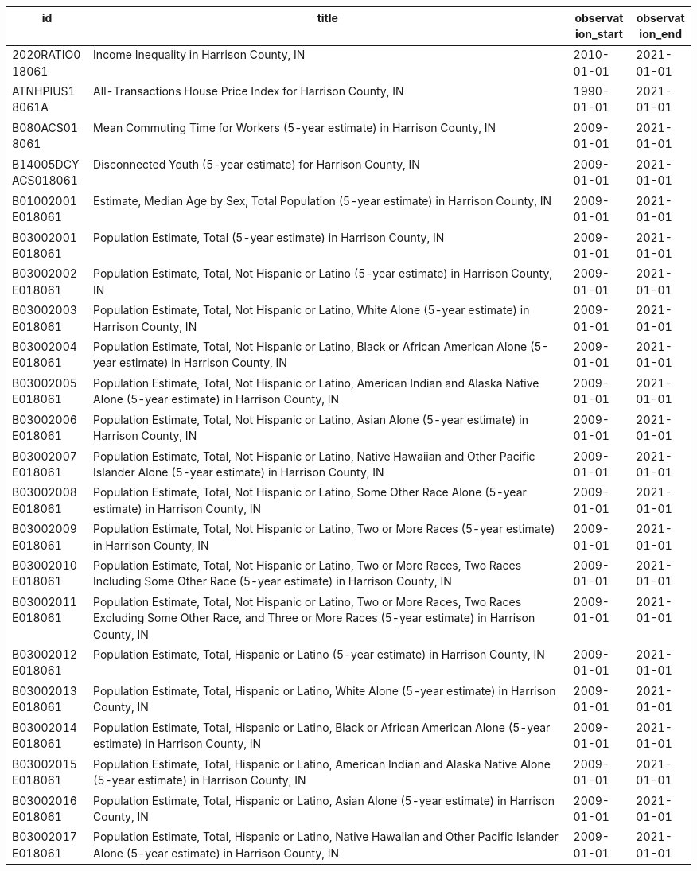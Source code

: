 | id                        | title                                                                                                                                                                        | observation_start   | observation_end   |
|---------------------------|------------------------------------------------------------------------------------------------------------------------------------------------------------------------------|---------------------|-------------------|
| 2020RATIO018061           | Income Inequality in Harrison County, IN                                                                                                                                     | 2010-01-01          | 2021-01-01        |
| ATNHPIUS18061A            | All-Transactions House Price Index for Harrison County, IN                                                                                                                   | 1990-01-01          | 2021-01-01        |
| B080ACS018061             | Mean Commuting Time for Workers (5-year estimate) in Harrison County, IN                                                                                                     | 2009-01-01          | 2021-01-01        |
| B14005DCYACS018061        | Disconnected Youth (5-year estimate) for Harrison County, IN                                                                                                                 | 2009-01-01          | 2021-01-01        |
| B01002001E018061          | Estimate, Median Age by Sex, Total Population (5-year estimate) in Harrison County, IN                                                                                       | 2009-01-01          | 2021-01-01        |
| B03002001E018061          | Population Estimate, Total (5-year estimate) in Harrison County, IN                                                                                                          | 2009-01-01          | 2021-01-01        |
| B03002002E018061          | Population Estimate, Total, Not Hispanic or Latino (5-year estimate) in Harrison County, IN                                                                                  | 2009-01-01          | 2021-01-01        |
| B03002003E018061          | Population Estimate, Total, Not Hispanic or Latino, White Alone (5-year estimate) in Harrison County, IN                                                                     | 2009-01-01          | 2021-01-01        |
| B03002004E018061          | Population Estimate, Total, Not Hispanic or Latino, Black or African American Alone (5-year estimate) in Harrison County, IN                                                 | 2009-01-01          | 2021-01-01        |
| B03002005E018061          | Population Estimate, Total, Not Hispanic or Latino, American Indian and Alaska Native Alone (5-year estimate) in Harrison County, IN                                         | 2009-01-01          | 2021-01-01        |
| B03002006E018061          | Population Estimate, Total, Not Hispanic or Latino, Asian Alone (5-year estimate) in Harrison County, IN                                                                     | 2009-01-01          | 2021-01-01        |
| B03002007E018061          | Population Estimate, Total, Not Hispanic or Latino, Native Hawaiian and Other Pacific Islander Alone (5-year estimate) in Harrison County, IN                                | 2009-01-01          | 2021-01-01        |
| B03002008E018061          | Population Estimate, Total, Not Hispanic or Latino, Some Other Race Alone (5-year estimate) in Harrison County, IN                                                           | 2009-01-01          | 2021-01-01        |
| B03002009E018061          | Population Estimate, Total, Not Hispanic or Latino, Two or More Races (5-year estimate) in Harrison County, IN                                                               | 2009-01-01          | 2021-01-01        |
| B03002010E018061          | Population Estimate, Total, Not Hispanic or Latino, Two or More Races, Two Races Including Some Other Race (5-year estimate) in Harrison County, IN                          | 2009-01-01          | 2021-01-01        |
| B03002011E018061          | Population Estimate, Total, Not Hispanic or Latino, Two or More Races, Two Races Excluding Some Other Race, and Three or More Races (5-year estimate) in Harrison County, IN | 2009-01-01          | 2021-01-01        |
| B03002012E018061          | Population Estimate, Total, Hispanic or Latino (5-year estimate) in Harrison County, IN                                                                                      | 2009-01-01          | 2021-01-01        |
| B03002013E018061          | Population Estimate, Total, Hispanic or Latino, White Alone (5-year estimate) in Harrison County, IN                                                                         | 2009-01-01          | 2021-01-01        |
| B03002014E018061          | Population Estimate, Total, Hispanic or Latino, Black or African American Alone (5-year estimate) in Harrison County, IN                                                     | 2009-01-01          | 2021-01-01        |
| B03002015E018061          | Population Estimate, Total, Hispanic or Latino, American Indian and Alaska Native Alone (5-year estimate) in Harrison County, IN                                             | 2009-01-01          | 2021-01-01        |
| B03002016E018061          | Population Estimate, Total, Hispanic or Latino, Asian Alone (5-year estimate) in Harrison County, IN                                                                         | 2009-01-01          | 2021-01-01        |
| B03002017E018061          | Population Estimate, Total, Hispanic or Latino, Native Hawaiian and Other Pacific Islander Alone (5-year estimate) in Harrison County, IN                                    | 2009-01-01          | 2021-01-01        |